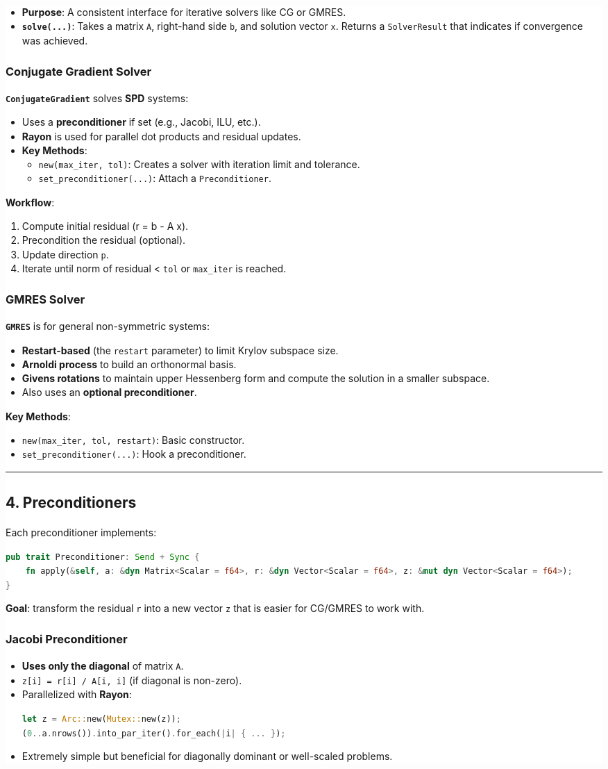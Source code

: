 - **Purpose**: A consistent interface for iterative solvers like CG or GMRES.
- **`solve(...)`**: Takes a matrix `A`, right-hand side `b`, and solution vector `x`. Returns a `SolverResult` that indicates if convergence was achieved.

### Conjugate Gradient Solver

**`ConjugateGradient`** solves **SPD** systems:  
- Uses a **preconditioner** if set (e.g., Jacobi, ILU, etc.).  
- **Rayon** is used for parallel dot products and residual updates.  
- **Key Methods**:
  - `new(max_iter, tol)`: Creates a solver with iteration limit and tolerance.  
  - `set_preconditioner(...)`: Attach a `Preconditioner`.  

**Workflow**:  
1. Compute initial residual \(r = b - A x\).  
2. Precondition the residual (optional).  
3. Update direction `p`.  
4. Iterate until norm of residual < `tol` or `max_iter` is reached.

### GMRES Solver

**`GMRES`** is for general non-symmetric systems:
- **Restart-based** (the `restart` parameter) to limit Krylov subspace size.  
- **Arnoldi process** to build an orthonormal basis.  
- **Givens rotations** to maintain upper Hessenberg form and compute the solution in a smaller subspace.  
- Also uses an **optional preconditioner**.

**Key Methods**:
- `new(max_iter, tol, restart)`: Basic constructor.  
- `set_preconditioner(...)`: Hook a preconditioner.

---

## **4. Preconditioners**

Each preconditioner implements:

```rust
pub trait Preconditioner: Send + Sync {
    fn apply(&self, a: &dyn Matrix<Scalar = f64>, r: &dyn Vector<Scalar = f64>, z: &mut dyn Vector<Scalar = f64>);
}
```

**Goal**: transform the residual `r` into a new vector `z` that is easier for CG/GMRES to work with.

### Jacobi Preconditioner

- **Uses only the diagonal** of matrix `A`.  
- `z[i] = r[i] / A[i, i]` (if diagonal is non-zero).  
- Parallelized with **Rayon**:
  ```rust
  let z = Arc::new(Mutex::new(z));
  (0..a.nrows()).into_par_iter().for_each(|i| { ... });
  ```
- Extremely simple but beneficial for diagonally dominant or well-scaled problems.
